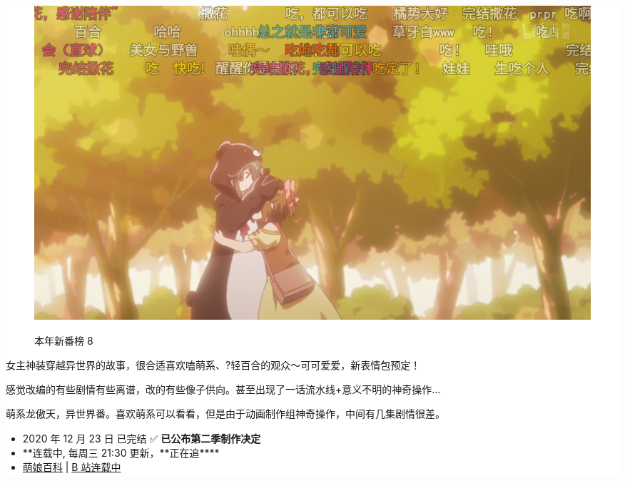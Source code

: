 <figure>

![](images/熊熊勇闯异世界.png)

<figcaption>

本年新番榜 8

</figcaption>

</figure>

女主神装穿越异世界的故事，很合适喜欢嗑萌系、?轻百合的观众～可可爱爱，新表情包预定！

感觉改编的有些剧情有些离谱，改的有些像子供向。甚至出现了一话流水线+意义不明的神奇操作...

萌系龙傲天，异世界番。喜欢萌系可以看看，但是由于动画制作组神奇操作，中间有几集剧情很差。

- 2020 年 12 月 23 日 已完结 ✅ **已公布第二季制作决定**
- **连载中, 每周三 21:30 更新，**正在追\*\*\*\*
- [萌娘百科](https://zh.moegirl.org.cn/%E7%86%8A%E7%86%8A%E5%8B%87%E9%97%AF%E5%BC%82%E4%B8%96%E7%95%8C) | [B 站连载中](https://www.bilibili.com/bangumi/play/ss34410)
